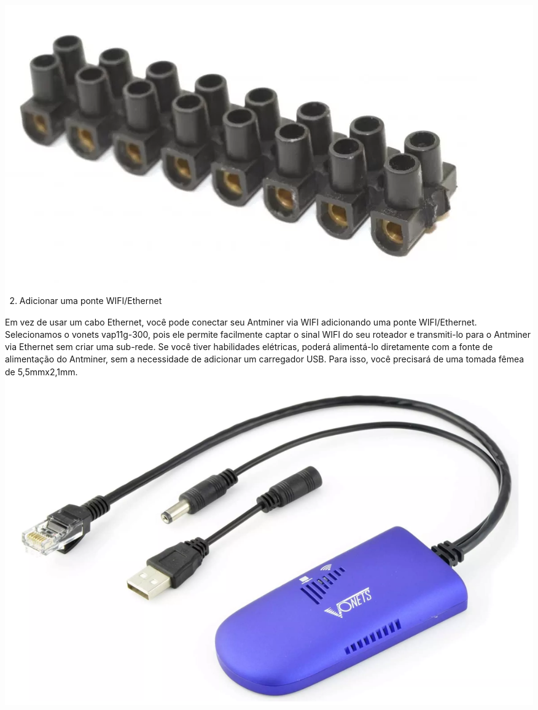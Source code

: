 ![image](assets/piece/5.webp)

2. Adicionar uma ponte WIFI/Ethernet

Em vez de usar um cabo Ethernet, você pode conectar seu Antminer via WIFI adicionando uma ponte WIFI/Ethernet. Selecionamos o vonets vap11g-300, pois ele permite facilmente captar o sinal WIFI do seu roteador e transmiti-lo para o Antminer via Ethernet sem criar uma sub-rede. Se você tiver habilidades elétricas, poderá alimentá-lo diretamente com a fonte de alimentação do Antminer, sem a necessidade de adicionar um carregador USB. Para isso, você precisará de uma tomada fêmea de 5,5mmx2,1mm.

![image](assets/piece/6.webp)